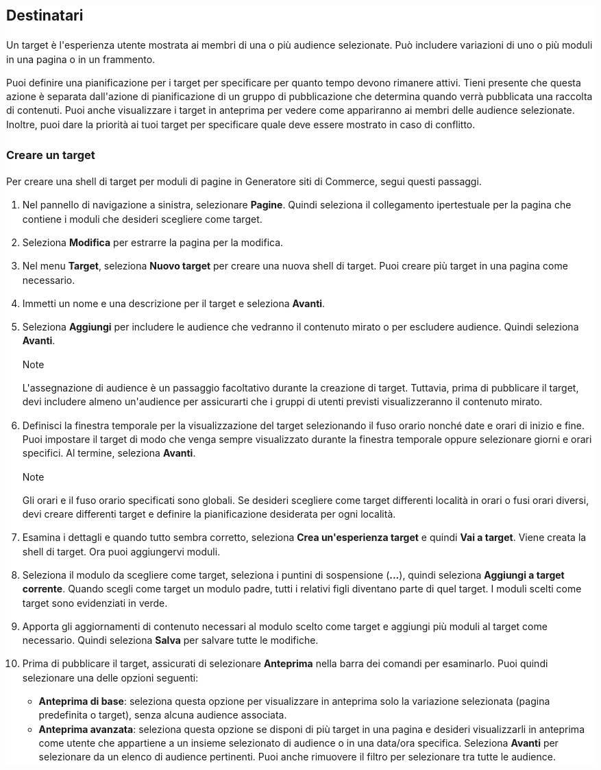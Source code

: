 ## <a name="targets"></a>Destinatari

Un target è l'esperienza utente mostrata ai membri di una o più audience selezionate. Può includere variazioni di uno o più moduli in una pagina o in un frammento. 

Puoi definire una pianificazione per i target per specificare per quanto tempo devono rimanere attivi. Tieni presente che questa azione è separata dall'azione di pianificazione di un gruppo di pubblicazione che determina quando verrà pubblicata una raccolta di contenuti. Puoi anche visualizzare i target in anteprima per vedere come appariranno ai membri delle audience selezionate. Inoltre, puoi dare la priorità ai tuoi target per specificare quale deve essere mostrato in caso di conflitto.

### <a name="create-a-target"></a>Creare un target

Per creare una shell di target per moduli di pagine in Generatore siti di Commerce, segui questi passaggi.

1. Nel pannello di navigazione a sinistra, selezionare **Pagine**. Quindi seleziona il collegamento ipertestuale per la pagina che contiene i moduli che desideri scegliere come target.
1. Seleziona **Modifica** per estrarre la pagina per la modifica.
1. Nel menu **Target**, seleziona **Nuovo target** per creare una nuova shell di target. Puoi creare più target in una pagina come necessario.
1. Immetti un nome e una descrizione per il target e seleziona **Avanti**.
1. Seleziona **Aggiungi** per includere le audience che vedranno il contenuto mirato o per escludere audience. Quindi seleziona **Avanti**.

    > [!NOTE]
    > L'assegnazione di audience è un passaggio facoltativo durante la creazione di target. Tuttavia, prima di pubblicare il target, devi includere almeno un'audience per assicurarti che i gruppi di utenti previsti visualizzeranno il contenuto mirato.

1. Definisci la finestra temporale per la visualizzazione del target selezionando il fuso orario nonché date e orari di inizio e fine. Puoi impostare il target di modo che venga sempre visualizzato durante la finestra temporale oppure selezionare giorni e orari specifici. Al termine, seleziona **Avanti**.

    > [!NOTE]
    > Gli orari e il fuso orario specificati sono globali. Se desideri scegliere come target differenti località in orari o fusi orari diversi, devi creare differenti target e definire la pianificazione desiderata per ogni località.

1. Esamina i dettagli e quando tutto sembra corretto, seleziona **Crea un'esperienza target** e quindi **Vai a target**. Viene creata la shell di target. Ora puoi aggiungervi moduli.
1. Seleziona il modulo da scegliere come target, seleziona i puntini di sospensione (**...**), quindi seleziona **Aggiungi a target corrente**. Quando scegli come target un modulo padre, tutti i relativi figli diventano parte di quel target. I moduli scelti come target sono evidenziati in verde.
1. Apporta gli aggiornamenti di contenuto necessari al modulo scelto come target e aggiungi più moduli al target come necessario. Quindi seleziona **Salva** per salvare tutte le modifiche.
1. Prima di pubblicare il target, assicurati di selezionare **Anteprima** nella barra dei comandi per esaminarlo. Puoi quindi selezionare una delle opzioni seguenti:

    - **Anteprima di base**: seleziona questa opzione per visualizzare in anteprima solo la variazione selezionata (pagina predefinita o target), senza alcuna audience associata.
    - **Anteprima avanzata**: seleziona questa opzione se disponi di più target in una pagina e desideri visualizzarli in anteprima come utente che appartiene a un insieme selezionato di audience o in una data/ora specifica. Seleziona **Avanti** per selezionare da un elenco di audience pertinenti. Puoi anche rimuovere il filtro per selezionare tra tutte le audience.
